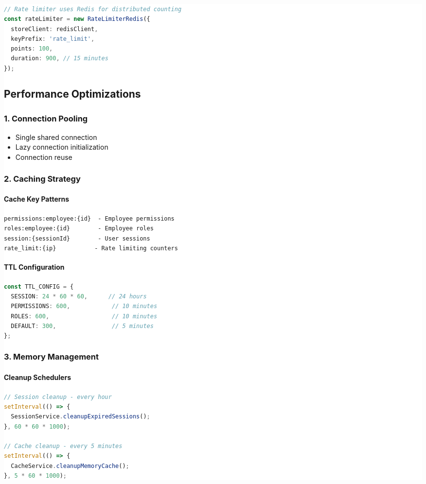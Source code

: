 ```typescript
// Rate limiter uses Redis for distributed counting
const rateLimiter = new RateLimiterRedis({
  storeClient: redisClient,
  keyPrefix: 'rate_limit',
  points: 100,
  duration: 900, // 15 minutes
});
```

## Performance Optimizations

### 1. Connection Pooling

- Single shared connection
- Lazy connection initialization
- Connection reuse

### 2. Caching Strategy

#### Cache Key Patterns
```
permissions:employee:{id}  - Employee permissions
roles:employee:{id}        - Employee roles
session:{sessionId}        - User sessions
rate_limit:{ip}           - Rate limiting counters
```

#### TTL Configuration
```typescript
const TTL_CONFIG = {
  SESSION: 24 * 60 * 60,      // 24 hours
  PERMISSIONS: 600,            // 10 minutes
  ROLES: 600,                  // 10 minutes
  DEFAULT: 300,                // 5 minutes
};
```

### 3. Memory Management

#### Cleanup Schedulers
```typescript
// Session cleanup - every hour
setInterval(() => {
  SessionService.cleanupExpiredSessions();
}, 60 * 60 * 1000);

// Cache cleanup - every 5 minutes
setInterval(() => {
  CacheService.cleanupMemoryCache();
}, 5 * 60 * 1000);
```
